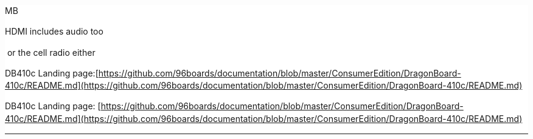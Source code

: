 











MB









HDMI includes audio too


 or the cell radio either
















DB410c Landing page:[https://github.com/96boards/documentation/blob/master/ConsumerEdition/DragonBoard-410c/README.md](https://github.com/96boards/documentation/blob/master/ConsumerEdition/DragonBoard-410c/README.md)










DB410c Landing page: [https://github.com/96boards/documentation/blob/master/ConsumerEdition/DragonBoard-410c/README.md](https://github.com/96boards/documentation/blob/master/ConsumerEdition/DragonBoard-410c/README.md)














* * *










